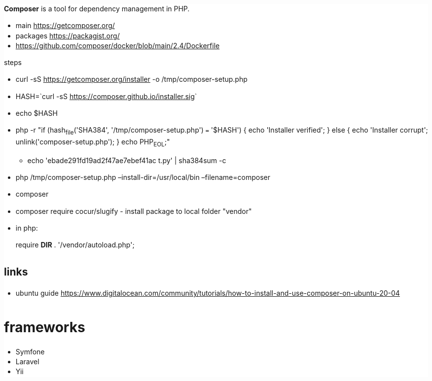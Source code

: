**Composer** is a tool for dependency management in PHP.

-   main <https://getcomposer.org/>
-   packages <https://packagist.org/>
-   <https://github.com/composer/docker/blob/main/2.4/Dockerfile>

steps

-   curl -sS <https://getcomposer.org/installer> -o /tmp/composer-setup.php
-   HASH=\`curl -sS <https://composer.github.io/installer.sig>\`
-   echo $HASH
-   php -r "if (hash<sub>file</sub>('SHA384', '/tmp/composer-setup.php') `=` '$HASH') { echo 'Installer verified'; } else { echo 'Installer corrupt'; unlink('composer-setup.php'); } echo PHP<sub>EOL</sub>;"
    -   echo 'ebade291fd19ad2f47ae7ebef41ac  t.py' | sha384sum -c
-   php /tmp/composer-setup.php &#x2013;install-dir=/usr/local/bin &#x2013;filename=composer
-   composer
-   composer require cocur/slugify - install package to local folder "vendor"
-   in php:

    require __DIR__ . '/vendor/autoload.php';


<a id="org684abc6"></a>

## links

-   ubuntu guide <https://www.digitalocean.com/community/tutorials/how-to-install-and-use-composer-on-ubuntu-20-04>


<a id="org008cfd0"></a>

# frameworks

-   Symfone
-   Laravel
-   Yii

